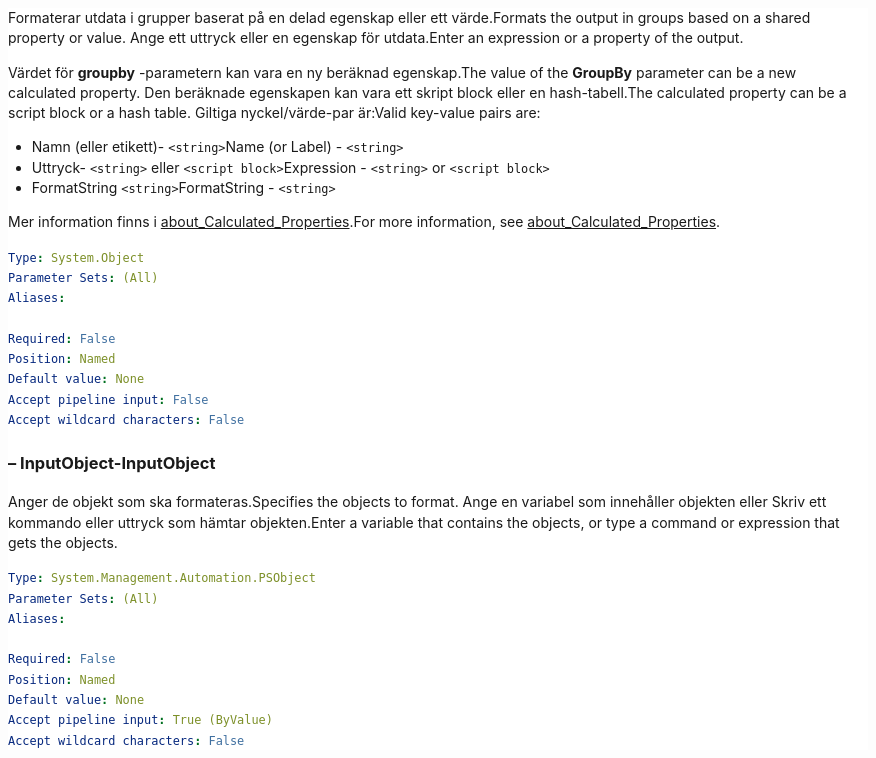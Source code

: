 <span data-ttu-id="63cb2-147">Formaterar utdata i grupper baserat på en delad egenskap eller ett värde.</span><span class="sxs-lookup"><span data-stu-id="63cb2-147">Formats the output in groups based on a shared property or value.</span></span> <span data-ttu-id="63cb2-148">Ange ett uttryck eller en egenskap för utdata.</span><span class="sxs-lookup"><span data-stu-id="63cb2-148">Enter an expression or a property of the output.</span></span>

<span data-ttu-id="63cb2-149">Värdet för **groupby** -parametern kan vara en ny beräknad egenskap.</span><span class="sxs-lookup"><span data-stu-id="63cb2-149">The value of the **GroupBy** parameter can be a new calculated property.</span></span> <span data-ttu-id="63cb2-150">Den beräknade egenskapen kan vara ett skript block eller en hash-tabell.</span><span class="sxs-lookup"><span data-stu-id="63cb2-150">The calculated property can be a script block or a hash table.</span></span> <span data-ttu-id="63cb2-151">Giltiga nyckel/värde-par är:</span><span class="sxs-lookup"><span data-stu-id="63cb2-151">Valid key-value pairs are:</span></span>

- <span data-ttu-id="63cb2-152">Namn (eller etikett)- `<string>`</span><span class="sxs-lookup"><span data-stu-id="63cb2-152">Name (or Label) - `<string>`</span></span>
- <span data-ttu-id="63cb2-153">Uttryck- `<string>` eller `<script block>`</span><span class="sxs-lookup"><span data-stu-id="63cb2-153">Expression - `<string>` or `<script block>`</span></span>
- <span data-ttu-id="63cb2-154">FormatString `<string>`</span><span class="sxs-lookup"><span data-stu-id="63cb2-154">FormatString - `<string>`</span></span>

<span data-ttu-id="63cb2-155">Mer information finns i [about_Calculated_Properties](../Microsoft.PowerShell.Core/About/about_Calculated_Properties.md).</span><span class="sxs-lookup"><span data-stu-id="63cb2-155">For more information, see [about_Calculated_Properties](../Microsoft.PowerShell.Core/About/about_Calculated_Properties.md).</span></span>

```yaml
Type: System.Object
Parameter Sets: (All)
Aliases:

Required: False
Position: Named
Default value: None
Accept pipeline input: False
Accept wildcard characters: False
```

### <span data-ttu-id="63cb2-156">– InputObject</span><span class="sxs-lookup"><span data-stu-id="63cb2-156">-InputObject</span></span>

<span data-ttu-id="63cb2-157">Anger de objekt som ska formateras.</span><span class="sxs-lookup"><span data-stu-id="63cb2-157">Specifies the objects to format.</span></span> <span data-ttu-id="63cb2-158">Ange en variabel som innehåller objekten eller Skriv ett kommando eller uttryck som hämtar objekten.</span><span class="sxs-lookup"><span data-stu-id="63cb2-158">Enter a variable that contains the objects, or type a command or expression that gets the objects.</span></span>

```yaml
Type: System.Management.Automation.PSObject
Parameter Sets: (All)
Aliases:

Required: False
Position: Named
Default value: None
Accept pipeline input: True (ByValue)
Accept wildcard characters: False
```
